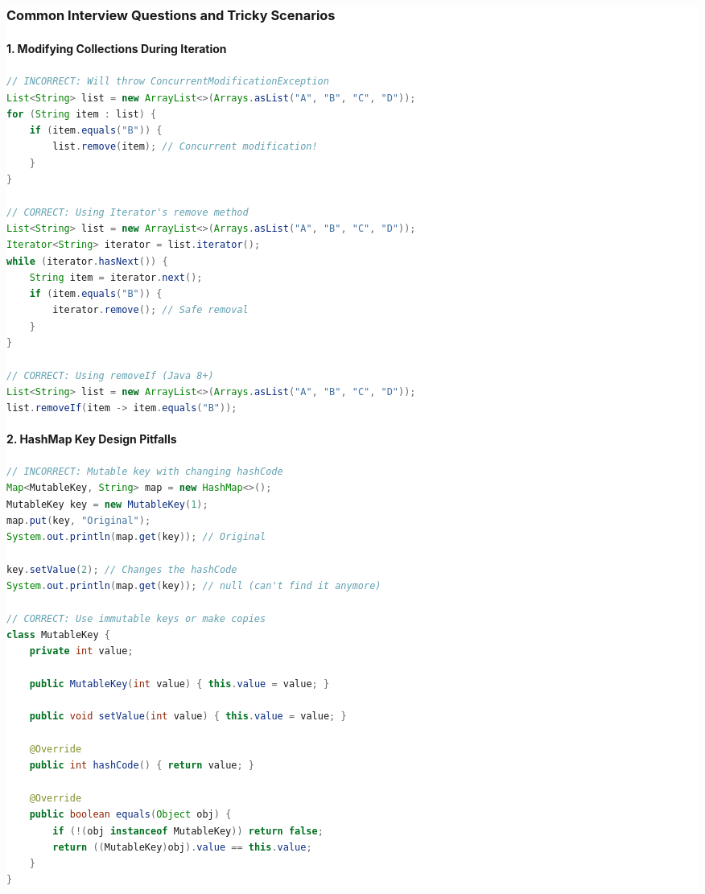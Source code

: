 ### Common Interview Questions and Tricky Scenarios

#### 1. Modifying Collections During Iteration

```java
// INCORRECT: Will throw ConcurrentModificationException
List<String> list = new ArrayList<>(Arrays.asList("A", "B", "C", "D"));
for (String item : list) {
    if (item.equals("B")) {
        list.remove(item); // Concurrent modification!
    }
}

// CORRECT: Using Iterator's remove method
List<String> list = new ArrayList<>(Arrays.asList("A", "B", "C", "D"));
Iterator<String> iterator = list.iterator();
while (iterator.hasNext()) {
    String item = iterator.next();
    if (item.equals("B")) {
        iterator.remove(); // Safe removal
    }
}

// CORRECT: Using removeIf (Java 8+)
List<String> list = new ArrayList<>(Arrays.asList("A", "B", "C", "D"));
list.removeIf(item -> item.equals("B"));
```

#### 2. HashMap Key Design Pitfalls

```java
// INCORRECT: Mutable key with changing hashCode
Map<MutableKey, String> map = new HashMap<>();
MutableKey key = new MutableKey(1);
map.put(key, "Original");
System.out.println(map.get(key)); // Original

key.setValue(2); // Changes the hashCode
System.out.println(map.get(key)); // null (can't find it anymore)

// CORRECT: Use immutable keys or make copies
class MutableKey {
    private int value;
    
    public MutableKey(int value) { this.value = value; }
    
    public void setValue(int value) { this.value = value; }
    
    @Override
    public int hashCode() { return value; }
    
    @Override
    public boolean equals(Object obj) {
        if (!(obj instanceof MutableKey)) return false;
        return ((MutableKey)obj).value == this.value;
    }
}
```
